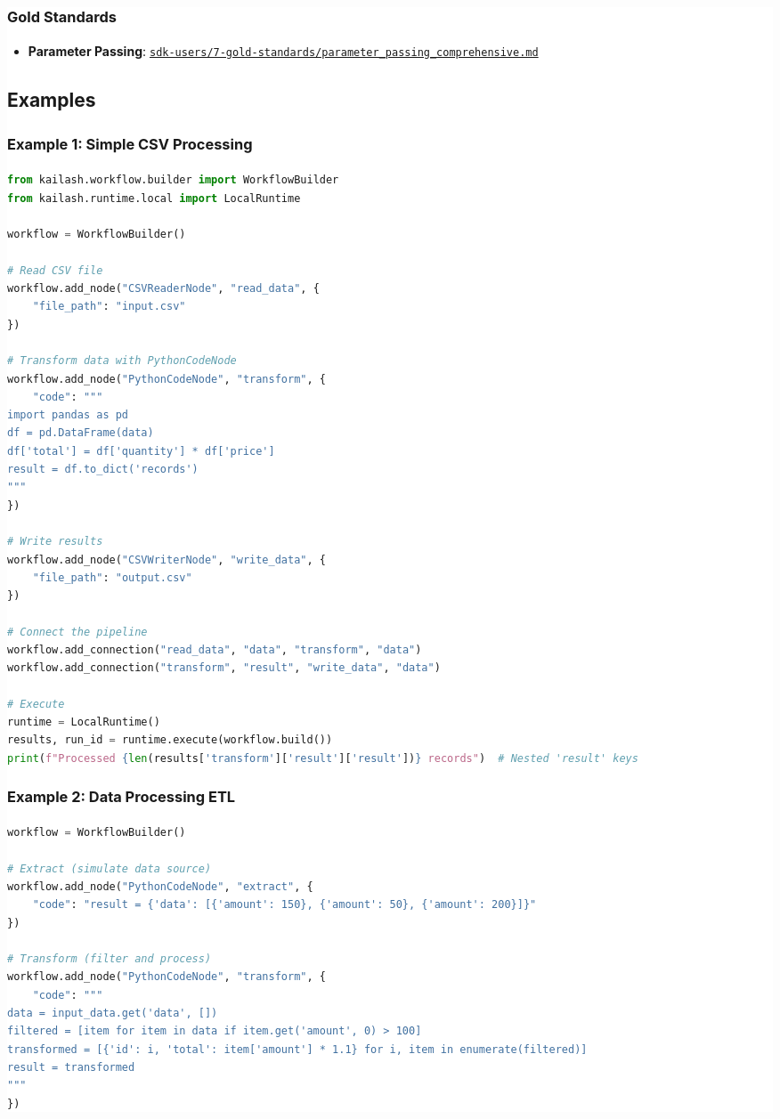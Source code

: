 ### Gold Standards
- **Parameter Passing**: [`sdk-users/7-gold-standards/parameter_passing_comprehensive.md`](../../../sdk-users/7-gold-standards/parameter_passing_comprehensive.md)

## Examples

### Example 1: Simple CSV Processing
```python
from kailash.workflow.builder import WorkflowBuilder
from kailash.runtime.local import LocalRuntime

workflow = WorkflowBuilder()

# Read CSV file
workflow.add_node("CSVReaderNode", "read_data", {
    "file_path": "input.csv"
})

# Transform data with PythonCodeNode
workflow.add_node("PythonCodeNode", "transform", {
    "code": """
import pandas as pd
df = pd.DataFrame(data)
df['total'] = df['quantity'] * df['price']
result = df.to_dict('records')
"""
})

# Write results
workflow.add_node("CSVWriterNode", "write_data", {
    "file_path": "output.csv"
})

# Connect the pipeline
workflow.add_connection("read_data", "data", "transform", "data")
workflow.add_connection("transform", "result", "write_data", "data")

# Execute
runtime = LocalRuntime()
results, run_id = runtime.execute(workflow.build())
print(f"Processed {len(results['transform']['result']['result'])} records")  # Nested 'result' keys
```

### Example 2: Data Processing ETL
```python
workflow = WorkflowBuilder()

# Extract (simulate data source)
workflow.add_node("PythonCodeNode", "extract", {
    "code": "result = {'data': [{'amount': 150}, {'amount': 50}, {'amount': 200}]}"
})

# Transform (filter and process)
workflow.add_node("PythonCodeNode", "transform", {
    "code": """
data = input_data.get('data', [])
filtered = [item for item in data if item.get('amount', 0) > 100]
transformed = [{'id': i, 'total': item['amount'] * 1.1} for i, item in enumerate(filtered)]
result = transformed
"""
})

```